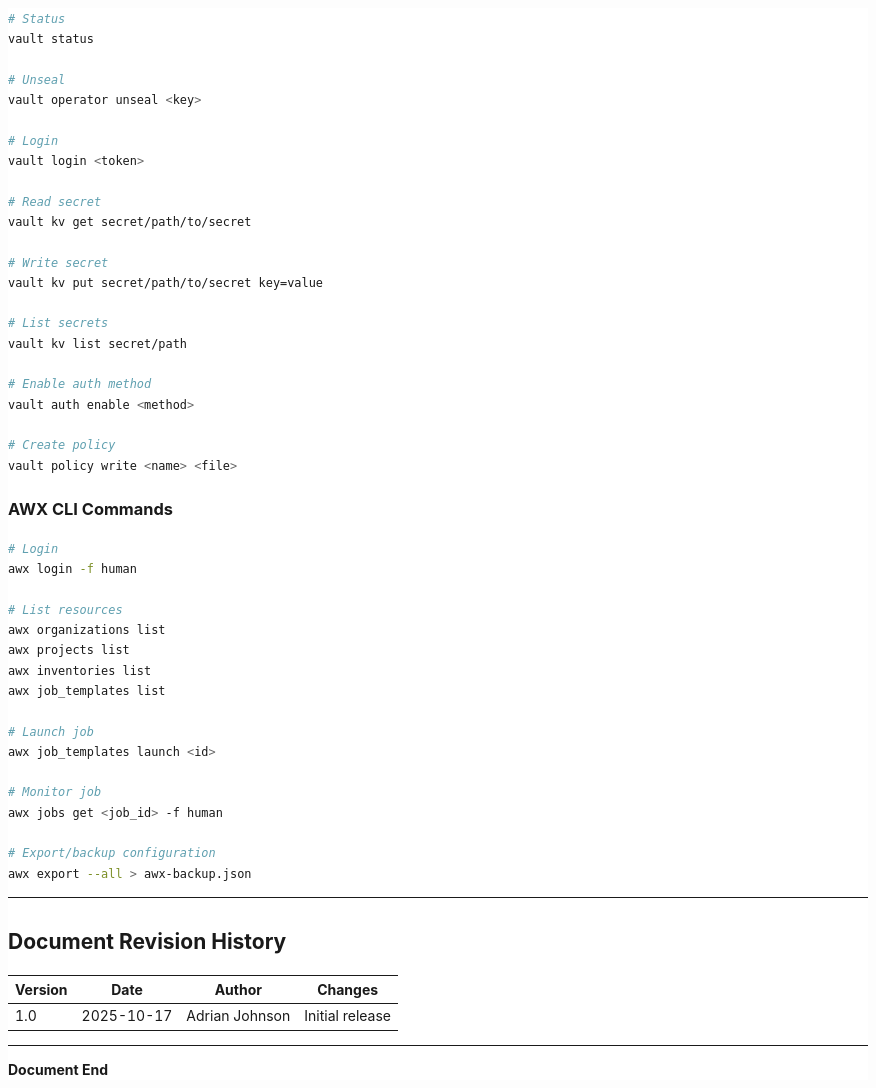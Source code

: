 ```bash
# Status
vault status

# Unseal
vault operator unseal <key>

# Login
vault login <token>

# Read secret
vault kv get secret/path/to/secret

# Write secret
vault kv put secret/path/to/secret key=value

# List secrets
vault kv list secret/path

# Enable auth method
vault auth enable <method>

# Create policy
vault policy write <name> <file>
```

### AWX CLI Commands

```bash
# Login
awx login -f human

# List resources
awx organizations list
awx projects list
awx inventories list
awx job_templates list

# Launch job
awx job_templates launch <id>

# Monitor job
awx jobs get <job_id> -f human

# Export/backup configuration
awx export --all > awx-backup.json
```

---

## Document Revision History

| Version | Date | Author | Changes |
|---------|------|--------|---------|
| 1.0 | 2025-10-17 | Adrian Johnson | Initial release |

---

**Document End**

